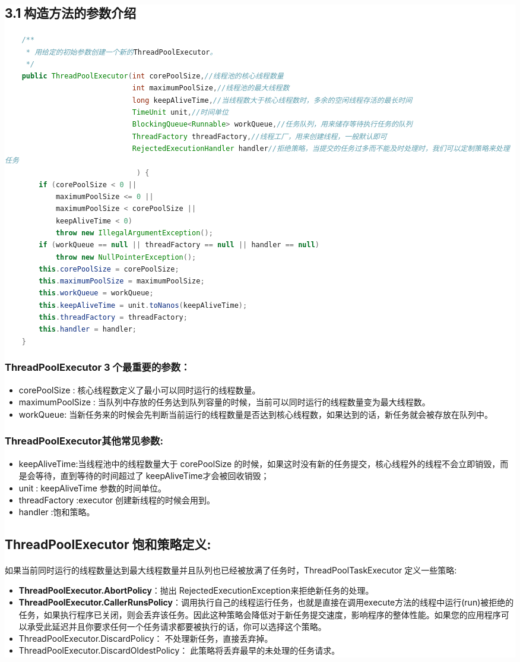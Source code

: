 ## 3.1 构造方法的参数介绍
```java
    /**
     * 用给定的初始参数创建一个新的ThreadPoolExecutor。
     */
    public ThreadPoolExecutor(int corePoolSize,//线程池的核心线程数量
                              int maximumPoolSize,//线程池的最大线程数
                              long keepAliveTime,//当线程数大于核心线程数时，多余的空闲线程存活的最长时间
                              TimeUnit unit,//时间单位
                              BlockingQueue<Runnable> workQueue,//任务队列，用来储存等待执行任务的队列
                              ThreadFactory threadFactory,//线程工厂，用来创建线程，一般默认即可
                              RejectedExecutionHandler handler//拒绝策略，当提交的任务过多而不能及时处理时，我们可以定制策略来处理任务
                               ) {
        if (corePoolSize < 0 ||
            maximumPoolSize <= 0 ||
            maximumPoolSize < corePoolSize ||
            keepAliveTime < 0)
            throw new IllegalArgumentException();
        if (workQueue == null || threadFactory == null || handler == null)
            throw new NullPointerException();
        this.corePoolSize = corePoolSize;
        this.maximumPoolSize = maximumPoolSize;
        this.workQueue = workQueue;
        this.keepAliveTime = unit.toNanos(keepAliveTime);
        this.threadFactory = threadFactory;
        this.handler = handler;
    }
```

### ThreadPoolExecutor 3 个最重要的参数：

+ corePoolSize : 核心线程数定义了最小可以同时运行的线程数量。
+ maximumPoolSize : 当队列中存放的任务达到队列容量的时候，当前可以同时运行的线程数量变为最大线程数。
+ workQueue: 当新任务来的时候会先判断当前运行的线程数量是否达到核心线程数，如果达到的话，新任务就会被存放在队列中。

### ThreadPoolExecutor其他常见参数:

+ keepAliveTime:当线程池中的线程数量大于 corePoolSize 的时候，如果这时没有新的任务提交，核心线程外的线程不会立即销毁，而是会等待，直到等待的时间超过了 keepAliveTime才会被回收销毁；
+ unit : keepAliveTime 参数的时间单位。
+ threadFactory :executor 创建新线程的时候会用到。
+ handler :饱和策略。

## ThreadPoolExecutor 饱和策略定义:

如果当前同时运行的线程数量达到最大线程数量并且队列也已经被放满了任务时，ThreadPoolTaskExecutor 定义一些策略:

+ **ThreadPoolExecutor.AbortPolicy**：抛出 RejectedExecutionException来拒绝新任务的处理。
+ **ThreadPoolExecutor.CallerRunsPolicy**：调用执行自己的线程运行任务，也就是直接在调用execute方法的线程中运行(run)被拒绝的任务，如果执行程序已关闭，则会丢弃该任务。因此这种策略会降低对于新任务提交速度，影响程序的整体性能。如果您的应用程序可以承受此延迟并且你要求任何一个任务请求都要被执行的话，你可以选择这个策略。
+ ThreadPoolExecutor.DiscardPolicy： 不处理新任务，直接丢弃掉。
+ ThreadPoolExecutor.DiscardOldestPolicy： 此策略将丢弃最早的未处理的任务请求。

